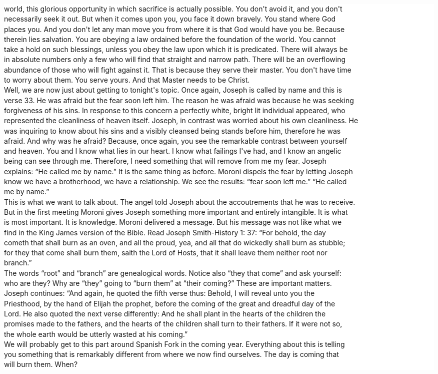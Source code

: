 world, this glorious opportunity in which sacrifice is actually possible. You don't avoid it, and you don't  
necessarily seek it out. But when it comes upon you, you face it down bravely. You stand where God  
places you. And you don't let any man move you from where it is that God would have you be. Because  
therein lies salvation. You are obeying a law ordained before the foundation of the world. You cannot  
take a hold on such blessings, unless you obey the law upon which it is predicated. There will always be  
in absolute numbers only a few who will find that straight and narrow path. There will be an overflowing  
abundance of those who will fight against it. That is because they serve their master. You don't have time  
to worry about them. You serve yours. And that Master needs to be Christ.  
Well, we are now just about getting to tonight's topic. Once again, Joseph is called by name and this is  
verse 33. He was afraid but the fear soon left him. The reason he was afraid was because he was seeking  
forgiveness of his sins. In response to this concern a perfectly white, bright lit individual appeared, who  
represented the cleanliness of heaven itself. Joseph, in contrast was worried about his own cleanliness. He  
was inquiring to know about his sins and a visibly cleansed being stands before him, therefore he was  
afraid. And why was he afraid? Because, once again, you see the remarkable contrast between yourself  
and heaven. You and I know what lies in our heart. I know what failings I've had, and I know an angelic  
being can see through me. Therefore, I need something that will remove from me my fear. Joseph  
explains: “He called me by name.” It is the same thing as before. Moroni dispels the fear by letting Joseph  
know we have a brotherhood, we have a relationship. We see the results: “fear soon left me.” “He called  
me by name.”  
This is what we want to talk about. The angel told Joseph about the accoutrements that he was to receive.  
But in the first meeting Moroni gives Joseph something more important and entirely intangible. It is what  
is most important. It is knowledge. Moroni delivered a message. But his message was not like what we  
find in the King James version of the Bible. Read Joseph Smith-History 1: 37: “For behold, the day  
cometh that shall burn as an oven, and all the proud, yea, and all that do wickedly shall burn as stubble;  
for they that come shall burn them, saith the Lord of Hosts, that it shall leave them neither root nor  
branch.”  
The words “root” and “branch” are genealogical words. Notice also “they that come” and ask yourself:  
who are they? Why are “they” going to “burn them” at “their coming?” These are important matters.  
Joseph continues: “And again, he quoted the fifth verse thus: Behold, I will reveal unto you the  
Priesthood, by the hand of Elijah the prophet, before the coming of the great and dreadful day of the  
Lord. He also quoted the next verse differently: And he shall plant in the hearts of the children the  
promises made to the fathers, and the hearts of the children shall turn to their fathers. If it were not so,  
the whole earth would be utterly wasted at his coming.”  
We will probably get to this part around Spanish Fork in the coming year. Everything about this is telling  
you something that is remarkably different from where we now find ourselves. The day is coming that  
will burn them. When?
